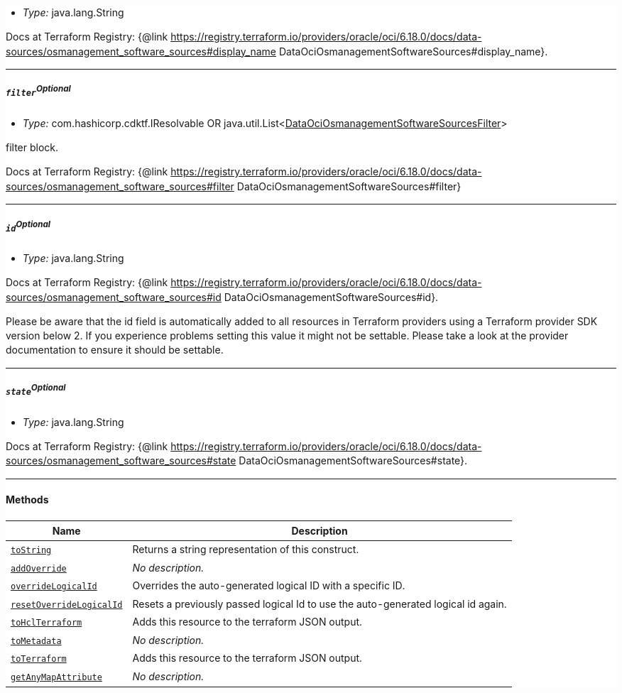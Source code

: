 - *Type:* java.lang.String

Docs at Terraform Registry: {@link https://registry.terraform.io/providers/oracle/oci/6.18.0/docs/data-sources/osmanagement_software_sources#display_name DataOciOsmanagementSoftwareSources#display_name}.

---

##### `filter`<sup>Optional</sup> <a name="filter" id="rhizo-co-terraform-provider-oci.dataOciOsmanagementSoftwareSources.DataOciOsmanagementSoftwareSources.Initializer.parameter.filter"></a>

- *Type:* com.hashicorp.cdktf.IResolvable OR java.util.List<<a href="#rhizo-co-terraform-provider-oci.dataOciOsmanagementSoftwareSources.DataOciOsmanagementSoftwareSourcesFilter">DataOciOsmanagementSoftwareSourcesFilter</a>>

filter block.

Docs at Terraform Registry: {@link https://registry.terraform.io/providers/oracle/oci/6.18.0/docs/data-sources/osmanagement_software_sources#filter DataOciOsmanagementSoftwareSources#filter}

---

##### `id`<sup>Optional</sup> <a name="id" id="rhizo-co-terraform-provider-oci.dataOciOsmanagementSoftwareSources.DataOciOsmanagementSoftwareSources.Initializer.parameter.id"></a>

- *Type:* java.lang.String

Docs at Terraform Registry: {@link https://registry.terraform.io/providers/oracle/oci/6.18.0/docs/data-sources/osmanagement_software_sources#id DataOciOsmanagementSoftwareSources#id}.

Please be aware that the id field is automatically added to all resources in Terraform providers using a Terraform provider SDK version below 2.
If you experience problems setting this value it might not be settable. Please take a look at the provider documentation to ensure it should be settable.

---

##### `state`<sup>Optional</sup> <a name="state" id="rhizo-co-terraform-provider-oci.dataOciOsmanagementSoftwareSources.DataOciOsmanagementSoftwareSources.Initializer.parameter.state"></a>

- *Type:* java.lang.String

Docs at Terraform Registry: {@link https://registry.terraform.io/providers/oracle/oci/6.18.0/docs/data-sources/osmanagement_software_sources#state DataOciOsmanagementSoftwareSources#state}.

---

#### Methods <a name="Methods" id="Methods"></a>

| **Name** | **Description** |
| --- | --- |
| <code><a href="#rhizo-co-terraform-provider-oci.dataOciOsmanagementSoftwareSources.DataOciOsmanagementSoftwareSources.toString">toString</a></code> | Returns a string representation of this construct. |
| <code><a href="#rhizo-co-terraform-provider-oci.dataOciOsmanagementSoftwareSources.DataOciOsmanagementSoftwareSources.addOverride">addOverride</a></code> | *No description.* |
| <code><a href="#rhizo-co-terraform-provider-oci.dataOciOsmanagementSoftwareSources.DataOciOsmanagementSoftwareSources.overrideLogicalId">overrideLogicalId</a></code> | Overrides the auto-generated logical ID with a specific ID. |
| <code><a href="#rhizo-co-terraform-provider-oci.dataOciOsmanagementSoftwareSources.DataOciOsmanagementSoftwareSources.resetOverrideLogicalId">resetOverrideLogicalId</a></code> | Resets a previously passed logical Id to use the auto-generated logical id again. |
| <code><a href="#rhizo-co-terraform-provider-oci.dataOciOsmanagementSoftwareSources.DataOciOsmanagementSoftwareSources.toHclTerraform">toHclTerraform</a></code> | Adds this resource to the terraform JSON output. |
| <code><a href="#rhizo-co-terraform-provider-oci.dataOciOsmanagementSoftwareSources.DataOciOsmanagementSoftwareSources.toMetadata">toMetadata</a></code> | *No description.* |
| <code><a href="#rhizo-co-terraform-provider-oci.dataOciOsmanagementSoftwareSources.DataOciOsmanagementSoftwareSources.toTerraform">toTerraform</a></code> | Adds this resource to the terraform JSON output. |
| <code><a href="#rhizo-co-terraform-provider-oci.dataOciOsmanagementSoftwareSources.DataOciOsmanagementSoftwareSources.getAnyMapAttribute">getAnyMapAttribute</a></code> | *No description.* |